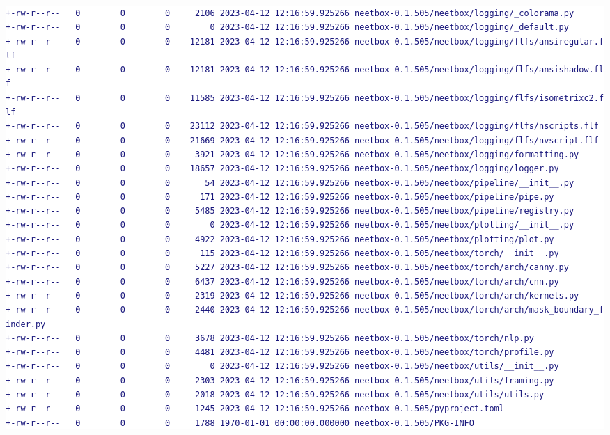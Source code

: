 ```diff
+-rw-r--r--   0        0        0     2106 2023-04-12 12:16:59.925266 neetbox-0.1.505/neetbox/logging/_colorama.py
+-rw-r--r--   0        0        0        0 2023-04-12 12:16:59.925266 neetbox-0.1.505/neetbox/logging/_default.py
+-rw-r--r--   0        0        0    12181 2023-04-12 12:16:59.925266 neetbox-0.1.505/neetbox/logging/flfs/ansiregular.flf
+-rw-r--r--   0        0        0    12181 2023-04-12 12:16:59.925266 neetbox-0.1.505/neetbox/logging/flfs/ansishadow.flf
+-rw-r--r--   0        0        0    11585 2023-04-12 12:16:59.925266 neetbox-0.1.505/neetbox/logging/flfs/isometrixc2.flf
+-rw-r--r--   0        0        0    23112 2023-04-12 12:16:59.925266 neetbox-0.1.505/neetbox/logging/flfs/nscripts.flf
+-rw-r--r--   0        0        0    21669 2023-04-12 12:16:59.925266 neetbox-0.1.505/neetbox/logging/flfs/nvscript.flf
+-rw-r--r--   0        0        0     3921 2023-04-12 12:16:59.925266 neetbox-0.1.505/neetbox/logging/formatting.py
+-rw-r--r--   0        0        0    18657 2023-04-12 12:16:59.925266 neetbox-0.1.505/neetbox/logging/logger.py
+-rw-r--r--   0        0        0       54 2023-04-12 12:16:59.925266 neetbox-0.1.505/neetbox/pipeline/__init__.py
+-rw-r--r--   0        0        0      171 2023-04-12 12:16:59.925266 neetbox-0.1.505/neetbox/pipeline/pipe.py
+-rw-r--r--   0        0        0     5485 2023-04-12 12:16:59.925266 neetbox-0.1.505/neetbox/pipeline/registry.py
+-rw-r--r--   0        0        0        0 2023-04-12 12:16:59.925266 neetbox-0.1.505/neetbox/plotting/__init__.py
+-rw-r--r--   0        0        0     4922 2023-04-12 12:16:59.925266 neetbox-0.1.505/neetbox/plotting/plot.py
+-rw-r--r--   0        0        0      115 2023-04-12 12:16:59.925266 neetbox-0.1.505/neetbox/torch/__init__.py
+-rw-r--r--   0        0        0     5227 2023-04-12 12:16:59.925266 neetbox-0.1.505/neetbox/torch/arch/canny.py
+-rw-r--r--   0        0        0     6437 2023-04-12 12:16:59.925266 neetbox-0.1.505/neetbox/torch/arch/cnn.py
+-rw-r--r--   0        0        0     2319 2023-04-12 12:16:59.925266 neetbox-0.1.505/neetbox/torch/arch/kernels.py
+-rw-r--r--   0        0        0     2440 2023-04-12 12:16:59.925266 neetbox-0.1.505/neetbox/torch/arch/mask_boundary_finder.py
+-rw-r--r--   0        0        0     3678 2023-04-12 12:16:59.925266 neetbox-0.1.505/neetbox/torch/nlp.py
+-rw-r--r--   0        0        0     4481 2023-04-12 12:16:59.925266 neetbox-0.1.505/neetbox/torch/profile.py
+-rw-r--r--   0        0        0        0 2023-04-12 12:16:59.925266 neetbox-0.1.505/neetbox/utils/__init__.py
+-rw-r--r--   0        0        0     2303 2023-04-12 12:16:59.925266 neetbox-0.1.505/neetbox/utils/framing.py
+-rw-r--r--   0        0        0     2018 2023-04-12 12:16:59.925266 neetbox-0.1.505/neetbox/utils/utils.py
+-rw-r--r--   0        0        0     1245 2023-04-12 12:16:59.925266 neetbox-0.1.505/pyproject.toml
+-rw-r--r--   0        0        0     1788 1970-01-01 00:00:00.000000 neetbox-0.1.505/PKG-INFO
```
